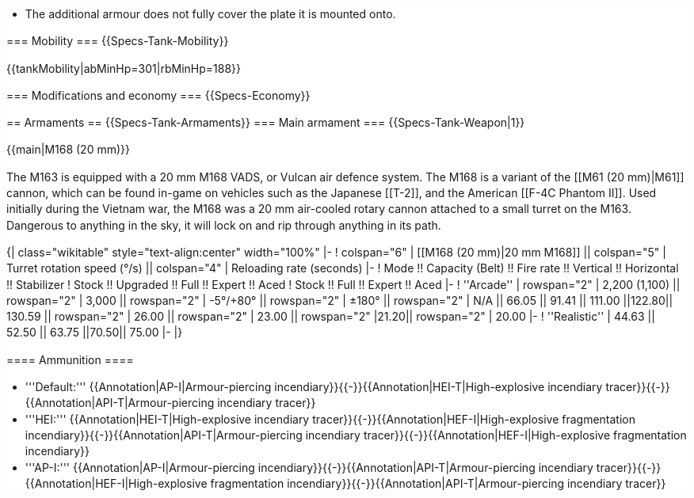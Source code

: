 * The additional armour does not fully cover the plate it is mounted onto.

=== Mobility ===
{{Specs-Tank-Mobility}}


{{tankMobility|abMinHp=301|rbMinHp=188}}

=== Modifications and economy ===
{{Specs-Economy}}

== Armaments ==
{{Specs-Tank-Armaments}}
=== Main armament ===
{{Specs-Tank-Weapon|1}}

{{main|M168 (20 mm)}}

The M163 is equipped with a 20 mm M168 VADS, or Vulcan air defence system. The M168 is a variant of the [[M61 (20 mm)|M61]] cannon, which can be found in-game on vehicles such as the Japanese [[T-2]], and the American [[F-4C Phantom II]]. Used initially during the Vietnam war, the M168 was a 20 mm air-cooled rotary cannon attached to a small turret on the M163. Dangerous to anything in the sky, it will lock on and rip through anything in its path.

{| class="wikitable" style="text-align:center" width="100%"
|-
! colspan="6" | [[M168 (20 mm)|20 mm M168]] || colspan="5" | Turret rotation speed (°/s) || colspan="4" | Reloading rate (seconds)
|-
! Mode !! Capacity (Belt) !! Fire rate !! Vertical !! Horizontal !! Stabilizer
! Stock !! Upgraded !! Full !! Expert !! Aced
! Stock !! Full !! Expert !! Aced
|-
! ''Arcade''
| rowspan="2" | 2,200 (1,100) || rowspan="2" | 3,000 || rowspan="2" | -5°/+80° || rowspan="2" | ±180° || rowspan="2" | N/A || 66.05 || 91.41 || 111.00 ||122.80|| 130.59 || rowspan="2" | 26.00 || rowspan="2" | 23.00 || rowspan="2" |21.20|| rowspan="2" | 20.00
|-
! ''Realistic''
| 44.63 || 52.50 || 63.75 ||70.50|| 75.00
|-
|}

==== Ammunition ====

* '''Default:''' {{Annotation|AP-I|Armour-piercing incendiary}}{{-}}{{Annotation|HEI-T|High-explosive incendiary tracer}}{{-}}{{Annotation|API-T|Armour-piercing incendiary tracer}}
* '''HEI:''' {{Annotation|HEI-T|High-explosive incendiary tracer}}{{-}}{{Annotation|HEF-I|High-explosive fragmentation incendiary}}{{-}}{{Annotation|API-T|Armour-piercing incendiary tracer}}{{-}}{{Annotation|HEF-I|High-explosive fragmentation incendiary}}
* '''AP-I:''' {{Annotation|AP-I|Armour-piercing incendiary}}{{-}}{{Annotation|API-T|Armour-piercing incendiary tracer}}{{-}}{{Annotation|HEF-I|High-explosive fragmentation incendiary}}{{-}}{{Annotation|API-T|Armour-piercing incendiary tracer}}
